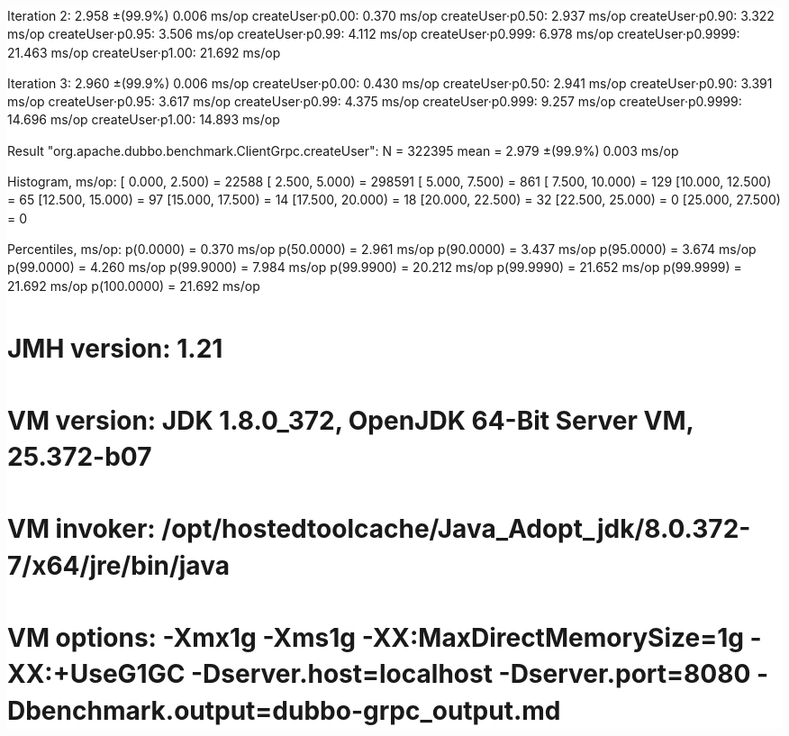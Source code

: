 Iteration   2: 2.958 ±(99.9%) 0.006 ms/op
                 createUser·p0.00:   0.370 ms/op
                 createUser·p0.50:   2.937 ms/op
                 createUser·p0.90:   3.322 ms/op
                 createUser·p0.95:   3.506 ms/op
                 createUser·p0.99:   4.112 ms/op
                 createUser·p0.999:  6.978 ms/op
                 createUser·p0.9999: 21.463 ms/op
                 createUser·p1.00:   21.692 ms/op

Iteration   3: 2.960 ±(99.9%) 0.006 ms/op
                 createUser·p0.00:   0.430 ms/op
                 createUser·p0.50:   2.941 ms/op
                 createUser·p0.90:   3.391 ms/op
                 createUser·p0.95:   3.617 ms/op
                 createUser·p0.99:   4.375 ms/op
                 createUser·p0.999:  9.257 ms/op
                 createUser·p0.9999: 14.696 ms/op
                 createUser·p1.00:   14.893 ms/op



Result "org.apache.dubbo.benchmark.ClientGrpc.createUser":
  N = 322395
  mean =      2.979 ±(99.9%) 0.003 ms/op

  Histogram, ms/op:
    [ 0.000,  2.500) = 22588 
    [ 2.500,  5.000) = 298591 
    [ 5.000,  7.500) = 861 
    [ 7.500, 10.000) = 129 
    [10.000, 12.500) = 65 
    [12.500, 15.000) = 97 
    [15.000, 17.500) = 14 
    [17.500, 20.000) = 18 
    [20.000, 22.500) = 32 
    [22.500, 25.000) = 0 
    [25.000, 27.500) = 0 

  Percentiles, ms/op:
      p(0.0000) =      0.370 ms/op
     p(50.0000) =      2.961 ms/op
     p(90.0000) =      3.437 ms/op
     p(95.0000) =      3.674 ms/op
     p(99.0000) =      4.260 ms/op
     p(99.9000) =      7.984 ms/op
     p(99.9900) =     20.212 ms/op
     p(99.9990) =     21.652 ms/op
     p(99.9999) =     21.692 ms/op
    p(100.0000) =     21.692 ms/op


# JMH version: 1.21
# VM version: JDK 1.8.0_372, OpenJDK 64-Bit Server VM, 25.372-b07
# VM invoker: /opt/hostedtoolcache/Java_Adopt_jdk/8.0.372-7/x64/jre/bin/java
# VM options: -Xmx1g -Xms1g -XX:MaxDirectMemorySize=1g -XX:+UseG1GC -Dserver.host=localhost -Dserver.port=8080 -Dbenchmark.output=dubbo-grpc_output.md